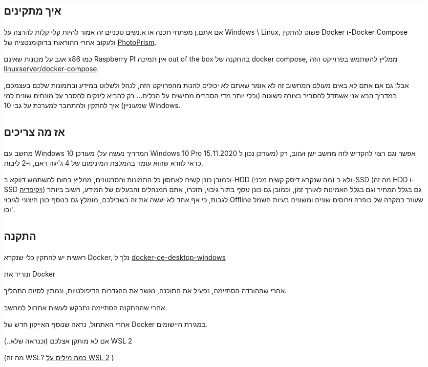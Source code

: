 ## איך מתקינים

אם אתם.ן מפתחי תכנה או א.נשים טכניים זה אמור להיות קלי קלות להרצה על Windows \ Linux, פשוט להתקין Docker ו-Docker Compose ולעקוב אחרי ההוראות בדוקומנטציה של 
[PhotoPrism](https://docs.photoprism.org/getting-started/docker-compose).

אגב על מכונות שאינם x86 כמו Raspberry PI  אין תמיכה out of the box בהתקנה של docker compose, ממליץ להשתמש בפרוייקט הזה [linuxserver/docker-compose](https://hub.docker.com/r/linuxserver/docker-compose).
 


אבל! גם אם אתם לא באים מעולם המחשוב זה לא אומר שאתם לא יכולים להנות מהפרויקט הזה, לנהל ולשלוט במידע ובתמונות שלכם בעצמכם, במדריך הבא אני אשתדל להסביר בצורה פשוטה  (ובלי יותר מדי הסברים מתישים על הכלים… רק להביא לינקים להסבר על מונחים שונים למי שמעוניין) איך להתקין ולהתחבר למערכת על גבי 10 Windows.



## אז מה צריכים
מחשב עם Windows 10 מעודכן (המדריך נעשה על Windows 10 Pro מעודכן נכון ל 15.11.2020) אפשר וגם רצוי להקדיש לזה מחשב ישן ועזוב, רק כדאי לוודא שהוא עומד בהמלצת המינימום של 4 ג'יגה ראם, ו-2 ליבות.

וכמובן כונן קשיח לאחסון כל התמונות והסרטונים, ממליץ בחום להשתמש דווקא ב-HDD (מה שנקרא דיסק קשיח מכני) ולא ב-SSD 
(מה זה HDD ו-SSD [ויקיפדיה](https://he.wikipedia.org/wiki/Solid_state_drive#SSD_%D7%9C%D7%A2%D7%95%D7%9E%D7%AA_%D7%9B%D7%95%D7%A0%D7%9F_%D7%9E%D7%92%D7%A0%D7%98%D7%99)) 
גם בגלל המחיר וגם בגלל האמינות לאורך זמן, 
וכמובן גם כונן *נוסף* בתור גיבוי, תזכרו, אתם המנהלים והבעלים של המידע, חשוב ביותר לגבות, כי אף אחד לא יעשה את זה בשבילכם, 
 מומלץ גם בנוסף כונן חיצוני לגיבוי
 Offline  שעוזר במקרה של כופרה וירוסים שונים ומשונים בעיות חשמל וכו'.    


## התקנה


ראשית יש להתקין כלי שנקרא Docker, נלך ל   [docker-ce-desktop-windows](https://hub.docker.com/editions/community/docker-ce-desktop-windows/)

 ונוריד את Docker


<image-responsive class="center" imageURL="blog/google-photos-alternative/1.2.png" />


אחרי שההורדה הסתיימה, נפעיל את התוכנה, נאשר את ההגדרות הדיפולטיות, ונמתין לסיום התהליך.

אחרי שההתקנה הסתיימה נתבקש לעשות אתחול למחשב.

אחרי האתחול, נראה שנוסף האייקון חדש של Docker במגירת היישומים.




אם לא מותקן אצלכם (וכנראה שלא..) WSL 2 

(מה זה WSL?  [כמה מילים על WSL 2](https://linvirtstor.net/2019/05/09/%D7%9B%D7%9E%D7%94-%D7%9E%D7%99%D7%9C%D7%99%D7%9D-%D7%A2%D7%9C-wsl-2/) )
